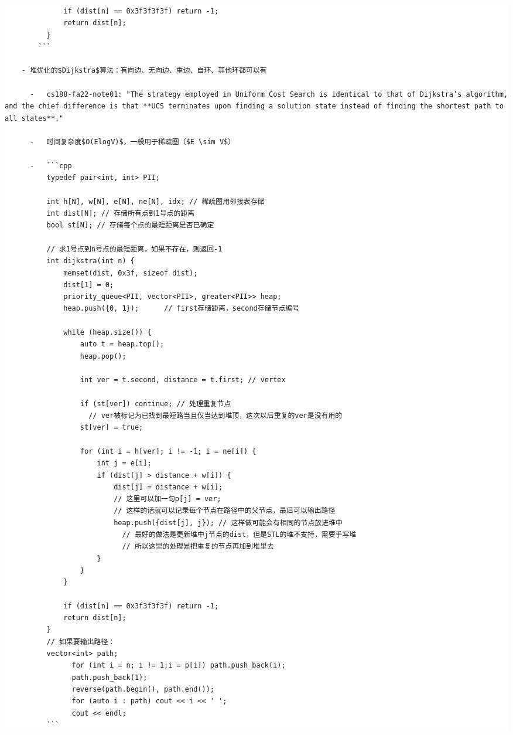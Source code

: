                   if (dist[n] == 0x3f3f3f3f) return -1;
                  return dist[n];
              }
            ```
          
        - 堆优化的$Dijkstra$算法：有向边、无向边、重边、自环、其他环都可以有
        
          -   cs188-fa22-note01: "The strategy employed in Uniform Cost Search is identical to that of Dijkstra’s algorithm, and the chief difference is that **UCS terminates upon finding a solution state instead of finding the shortest path to all states**." 
        
          -   时间复杂度$O(ElogV)$，一般用于稀疏图（$E \sim V$）
        
          -   ```cpp
              typedef pair<int, int> PII;
              
              int h[N], w[N], e[N], ne[N], idx; // 稀疏图用邻接表存储
              int dist[N]; // 存储所有点到1号点的距离
              bool st[N]; // 存储每个点的最短距离是否已确定
              
              // 求1号点到n号点的最短距离，如果不存在，则返回-1
              int dijkstra(int n) {
                  memset(dist, 0x3f, sizeof dist);
                  dist[1] = 0;
                  priority_queue<PII, vector<PII>, greater<PII>> heap;
                  heap.push({0, 1});      // first存储距离，second存储节点编号
              
                  while (heap.size()) {
                      auto t = heap.top();
                      heap.pop();
              
                      int ver = t.second, distance = t.first; // vertex
              
                      if (st[ver]) continue; // 处理重复节点
                      	// ver被标记为已找到最短路当且仅当达到堆顶，这次以后重复的ver是没有用的
                      st[ver] = true;
              
                      for (int i = h[ver]; i != -1; i = ne[i]) {
                          int j = e[i];
                          if (dist[j] > distance + w[i]) {
                              dist[j] = distance + w[i];
                              // 这里可以加一句p[j] = ver;
                              // 这样的话就可以记录每个节点在路径中的父节点，最后可以输出路径
                              heap.push({dist[j], j}); // 这样做可能会有相同的节点放进堆中
                              	// 最好的做法是更新堆中j节点的dist，但是STL的堆不支持，需要手写堆
                              	// 所以这里的处理是把重复的节点再加到堆里去
                          }
                      }
                  }
              
                  if (dist[n] == 0x3f3f3f3f) return -1;
                  return dist[n];
              }
              // 如果要输出路径：
              vector<int> path;
              		for (int i = n; i != 1;i = p[i]) path.push_back(i);
              		path.push_back(1);
              		reverse(path.begin(), path.end());
              		for (auto i : path) cout << i << ' ';
              		cout << endl;
              ```
    